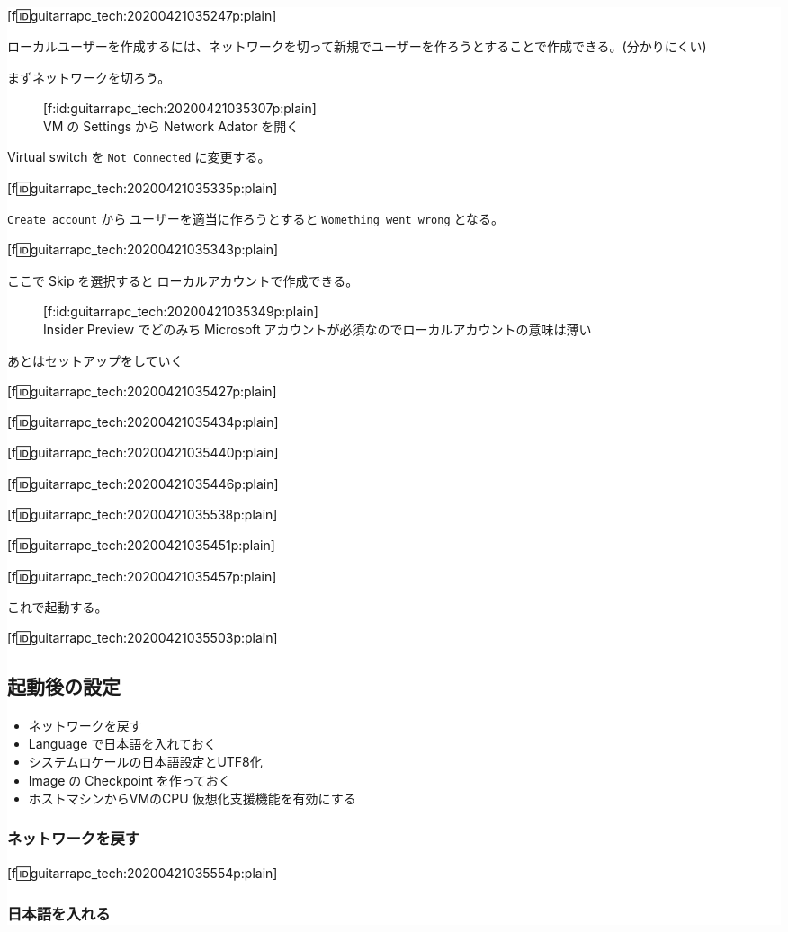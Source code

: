 [f:id:guitarrapc_tech:20200421035247p:plain]

ローカルユーザーを作成するには、ネットワークを切って新規でユーザーを作ろうとすることで作成できる。(分かりにくい)

まずネットワークを切ろう。

<figure class="figure-image figure-image-fotolife" title="VM の Settings から Network Adator を開く">[f:id:guitarrapc_tech:20200421035307p:plain]<figcaption>VM の Settings から Network Adator を開く</figcaption></figure>

Virtual switch を `Not Connected` に変更する。

[f:id:guitarrapc_tech:20200421035335p:plain]

`Create account` から ユーザーを適当に作ろうとすると `Womething went wrong` となる。

[f:id:guitarrapc_tech:20200421035343p:plain]

ここで Skip を選択すると ローカルアカウントで作成できる。

<figure class="figure-image figure-image-fotolife" title="Insider Preview でどのみち Microsoft アカウントが必須なのでローカルアカウントの意味は薄い">[f:id:guitarrapc_tech:20200421035349p:plain]<figcaption>Insider Preview でどのみち Microsoft アカウントが必須なのでローカルアカウントの意味は薄い</figcaption></figure>

あとはセットアップをしていく

[f:id:guitarrapc_tech:20200421035427p:plain]

[f:id:guitarrapc_tech:20200421035434p:plain]

[f:id:guitarrapc_tech:20200421035440p:plain]

[f:id:guitarrapc_tech:20200421035446p:plain]

[f:id:guitarrapc_tech:20200421035538p:plain]

[f:id:guitarrapc_tech:20200421035451p:plain]

[f:id:guitarrapc_tech:20200421035457p:plain]


これで起動する。

[f:id:guitarrapc_tech:20200421035503p:plain]


## 起動後の設定


* ネットワークを戻す
* Language で日本語を入れておく
* システムロケールの日本語設定とUTF8化
* Image の Checkpoint を作っておく
* ホストマシンからVMのCPU 仮想化支援機能を有効にする

### ネットワークを戻す

[f:id:guitarrapc_tech:20200421035554p:plain]

### 日本語を入れる

